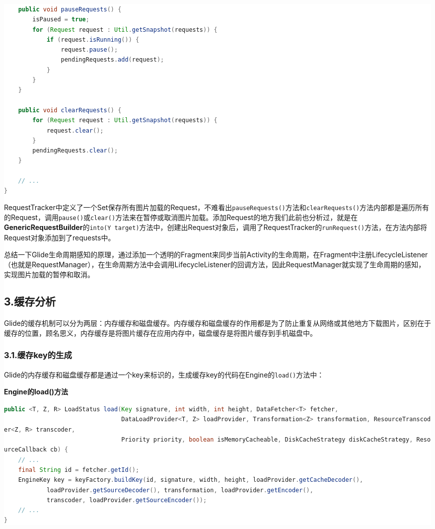 ```java
    public void pauseRequests() {
        isPaused = true;
        for (Request request : Util.getSnapshot(requests)) {
            if (request.isRunning()) {
                request.pause();
                pendingRequests.add(request);
            }
        }
    }

    public void clearRequests() {
        for (Request request : Util.getSnapshot(requests)) {
            request.clear();
        }
        pendingRequests.clear();
    }

    // ...
}
```

RequestTracker中定义了一个Set保存所有图片加载的Request，不难看出`pauseRequests()`方法和`clearRequests()`方法内部都是遍历所有的Request，调用`pause()`或`clear()`方法来在暂停或取消图片加载。添加Request的地方我们此前也分析过，就是在**GenericRequestBuilder**的`into(Y target)`方法中，创建出Request对象后，调用了RequestTracker的`runRequest()`方法，在方法内部将Request对象添加到了requests中。

总结一下Glide生命周期感知的原理，通过添加一个透明的Fragment来同步当前Activity的生命周期，在Fragment中注册LifecycleListener（也就是RequestManager），在生命周期方法中会调用LifecycleListener的回调方法，因此RequestManager就实现了生命周期的感知，实现图片加载的暂停和取消。

## 3.缓存分析

Glide的缓存机制可以分为两层：内存缓存和磁盘缓存。内存缓存和磁盘缓存的作用都是为了防止重复从网络或其他地方下载图片，区别在于缓存的位置，顾名思义，内存缓存是将图片缓存在应用内存中，磁盘缓存是将图片缓存到手机磁盘中。

### 3.1.缓存key的生成

Glide的内存缓存和磁盘缓存都是通过一个key来标识的，生成缓存key的代码在Engine的`load()`方法中：

**Engine的load()方法**

```java
public <T, Z, R> LoadStatus load(Key signature, int width, int height, DataFetcher<T> fetcher,
                                 DataLoadProvider<T, Z> loadProvider, Transformation<Z> transformation, ResourceTranscoder<Z, R> transcoder,
                                 Priority priority, boolean isMemoryCacheable, DiskCacheStrategy diskCacheStrategy, ResourceCallback cb) {
    // ...
    final String id = fetcher.getId();
    EngineKey key = keyFactory.buildKey(id, signature, width, height, loadProvider.getCacheDecoder(),
            loadProvider.getSourceDecoder(), transformation, loadProvider.getEncoder(),
            transcoder, loadProvider.getSourceEncoder());
    // ...
}
```
